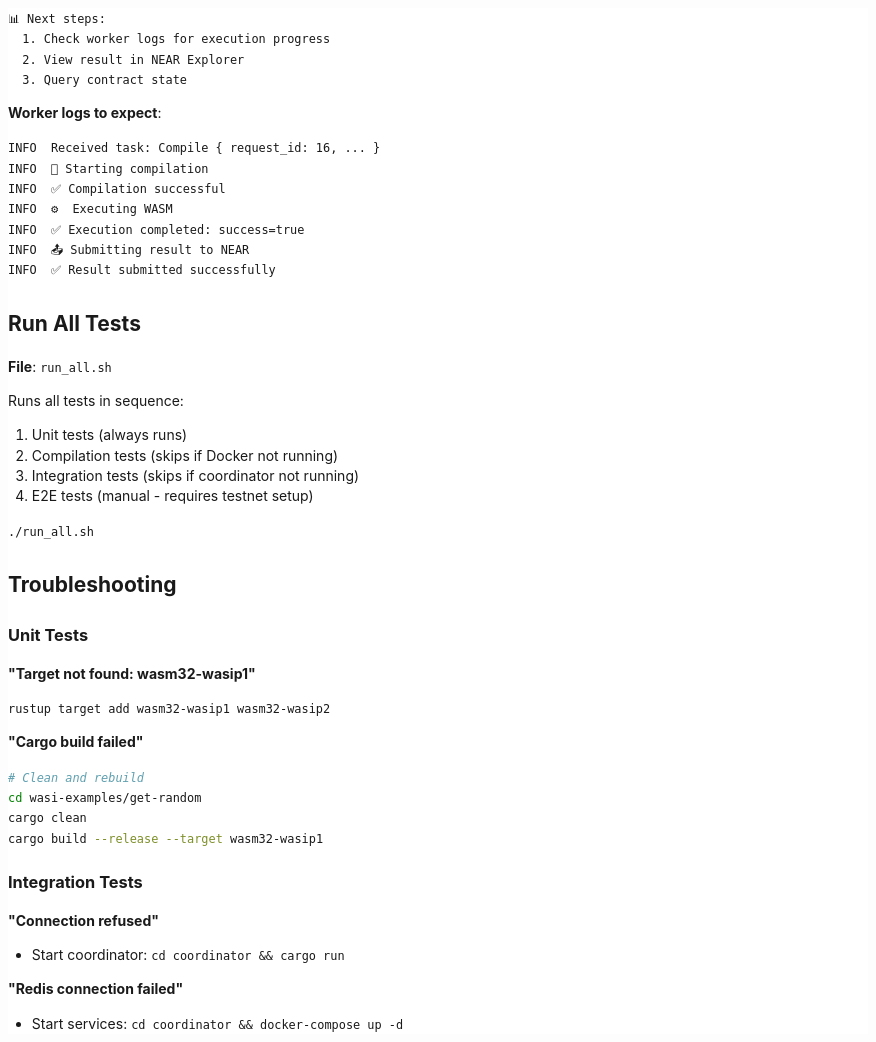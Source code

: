 ```
📊 Next steps:
  1. Check worker logs for execution progress
  2. View result in NEAR Explorer
  3. Query contract state
```

**Worker logs to expect**:
```
INFO  Received task: Compile { request_id: 16, ... }
INFO  🔨 Starting compilation
INFO  ✅ Compilation successful
INFO  ⚙️  Executing WASM
INFO  ✅ Execution completed: success=true
INFO  📤 Submitting result to NEAR
INFO  ✅ Result submitted successfully
```

## Run All Tests

**File**: `run_all.sh`

Runs all tests in sequence:
1. Unit tests (always runs)
2. Compilation tests (skips if Docker not running)
3. Integration tests (skips if coordinator not running)
4. E2E tests (manual - requires testnet setup)

```bash
./run_all.sh
```

## Troubleshooting

### Unit Tests

**"Target not found: wasm32-wasip1"**
```bash
rustup target add wasm32-wasip1 wasm32-wasip2
```

**"Cargo build failed"**
```bash
# Clean and rebuild
cd wasi-examples/get-random
cargo clean
cargo build --release --target wasm32-wasip1
```

### Integration Tests

**"Connection refused"**
- Start coordinator: `cd coordinator && cargo run`

**"Redis connection failed"**
- Start services: `cd coordinator && docker-compose up -d`
